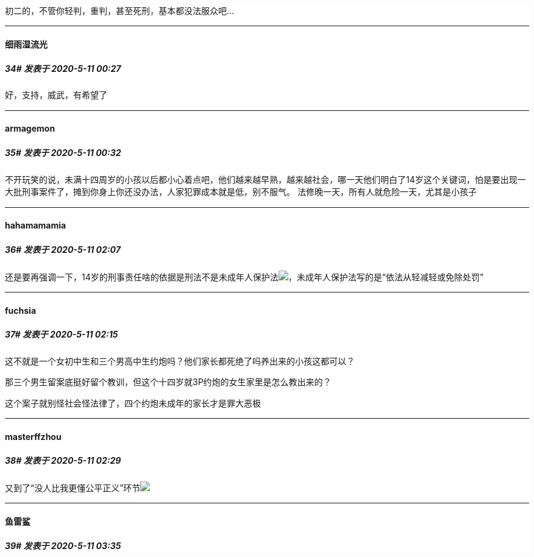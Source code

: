 
初二的，不管你轻判，重判，甚至死刑，基本都没法服众吧...


-----

####  细雨湿流光  
##### 34#       发表于 2020-5-11 00:27


好，支持，威武，有希望了


-----

####  armagemon  
##### 35#       发表于 2020-5-11 00:32


不开玩笑的说，未满十四周岁的小孩以后都小心着点吧，他们越来越早熟，越来越社会，哪一天他们明白了14岁这个关键词，怕是要出现一大批刑事案件了，摊到你身上你还没办法，人家犯罪成本就是低，别不服气。
法修晚一天，所有人就危险一天，尤其是小孩子


-----

####  hahamamamia  
##### 36#       发表于 2020-5-11 02:07


还是要再强调一下，14岁的刑事责任啥的依据是刑法不是未成年人保护法<img src="https://static.saraba1st.com/image/smiley/face2017/001.png" referrerpolicy="no-referrer">，未成年人保护法写的是“依法从轻减轻或免除处罚”


-----

####  fuchsia  
##### 37#       发表于 2020-5-11 02:15


这不就是一个女初中生和三个男高中生约炮吗？他们家长都死绝了吗养出来的小孩这都可以？

那三个男生留案底挺好留个教训，但这个十四岁就3P约炮的女生家里是怎么教出来的？


这个案子就别怪社会怪法律了，四个约炮未成年的家长才是罪大恶极


-----

####  masterffzhou  
##### 38#       发表于 2020-5-11 02:29


又到了“没人比我更懂公平正义”环节<img src="https://static.saraba1st.com/image/smiley/face2017/049.png" referrerpolicy="no-referrer">


-----

####  鱼雷鲨  
##### 39#       发表于 2020-5-11 03:35
